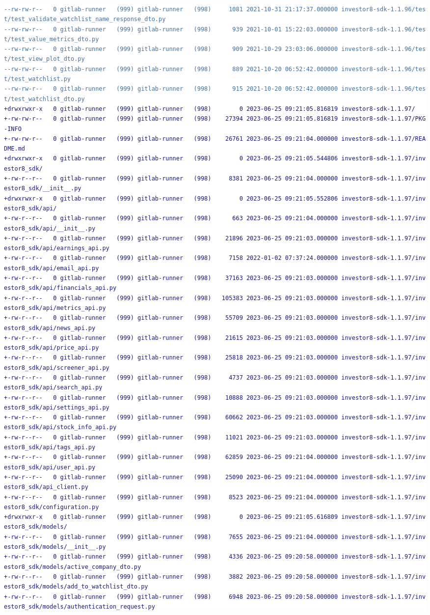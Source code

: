 ```diff
--rw-rw-r--   0 gitlab-runner   (999) gitlab-runner   (998)     1081 2021-10-31 21:17:37.000000 investor8-sdk-1.1.96/test/test_validate_watchlist_name_response_dto.py
--rw-rw-r--   0 gitlab-runner   (999) gitlab-runner   (998)      939 2021-10-01 15:22:03.000000 investor8-sdk-1.1.96/test/test_value_metrics_dto.py
--rw-rw-r--   0 gitlab-runner   (999) gitlab-runner   (998)      909 2021-10-29 23:03:06.000000 investor8-sdk-1.1.96/test/test_view_plot_dto.py
--rw-rw-r--   0 gitlab-runner   (999) gitlab-runner   (998)      889 2021-10-20 06:52:42.000000 investor8-sdk-1.1.96/test/test_watchlist.py
--rw-rw-r--   0 gitlab-runner   (999) gitlab-runner   (998)      915 2021-10-20 06:52:42.000000 investor8-sdk-1.1.96/test/test_watchlist_dto.py
+drwxrwxr-x   0 gitlab-runner   (999) gitlab-runner   (998)        0 2023-06-25 09:21:05.816819 investor8-sdk-1.1.97/
+-rw-rw-r--   0 gitlab-runner   (999) gitlab-runner   (998)    27394 2023-06-25 09:21:05.816819 investor8-sdk-1.1.97/PKG-INFO
+-rw-rw-r--   0 gitlab-runner   (999) gitlab-runner   (998)    26761 2023-06-25 09:21:04.000000 investor8-sdk-1.1.97/README.md
+drwxrwxr-x   0 gitlab-runner   (999) gitlab-runner   (998)        0 2023-06-25 09:21:05.544806 investor8-sdk-1.1.97/investor8_sdk/
+-rw-r--r--   0 gitlab-runner   (999) gitlab-runner   (998)     8381 2023-06-25 09:21:04.000000 investor8-sdk-1.1.97/investor8_sdk/__init__.py
+drwxrwxr-x   0 gitlab-runner   (999) gitlab-runner   (998)        0 2023-06-25 09:21:05.552806 investor8-sdk-1.1.97/investor8_sdk/api/
+-rw-r--r--   0 gitlab-runner   (999) gitlab-runner   (998)      663 2023-06-25 09:21:04.000000 investor8-sdk-1.1.97/investor8_sdk/api/__init__.py
+-rw-r--r--   0 gitlab-runner   (999) gitlab-runner   (998)    21896 2023-06-25 09:21:03.000000 investor8-sdk-1.1.97/investor8_sdk/api/earnings_api.py
+-rw-r--r--   0 gitlab-runner   (999) gitlab-runner   (998)     7158 2022-01-02 07:37:24.000000 investor8-sdk-1.1.97/investor8_sdk/api/email_api.py
+-rw-r--r--   0 gitlab-runner   (999) gitlab-runner   (998)    37163 2023-06-25 09:21:03.000000 investor8-sdk-1.1.97/investor8_sdk/api/financials_api.py
+-rw-r--r--   0 gitlab-runner   (999) gitlab-runner   (998)   105383 2023-06-25 09:21:03.000000 investor8-sdk-1.1.97/investor8_sdk/api/metrics_api.py
+-rw-r--r--   0 gitlab-runner   (999) gitlab-runner   (998)    55709 2023-06-25 09:21:03.000000 investor8-sdk-1.1.97/investor8_sdk/api/news_api.py
+-rw-r--r--   0 gitlab-runner   (999) gitlab-runner   (998)    21615 2023-06-25 09:21:03.000000 investor8-sdk-1.1.97/investor8_sdk/api/price_api.py
+-rw-r--r--   0 gitlab-runner   (999) gitlab-runner   (998)    25818 2023-06-25 09:21:03.000000 investor8-sdk-1.1.97/investor8_sdk/api/screener_api.py
+-rw-r--r--   0 gitlab-runner   (999) gitlab-runner   (998)     4737 2023-06-25 09:21:03.000000 investor8-sdk-1.1.97/investor8_sdk/api/search_api.py
+-rw-r--r--   0 gitlab-runner   (999) gitlab-runner   (998)    10888 2023-06-25 09:21:03.000000 investor8-sdk-1.1.97/investor8_sdk/api/settings_api.py
+-rw-r--r--   0 gitlab-runner   (999) gitlab-runner   (998)    60662 2023-06-25 09:21:03.000000 investor8-sdk-1.1.97/investor8_sdk/api/stock_info_api.py
+-rw-r--r--   0 gitlab-runner   (999) gitlab-runner   (998)    11021 2023-06-25 09:21:03.000000 investor8-sdk-1.1.97/investor8_sdk/api/tags_api.py
+-rw-r--r--   0 gitlab-runner   (999) gitlab-runner   (998)    62859 2023-06-25 09:21:04.000000 investor8-sdk-1.1.97/investor8_sdk/api/user_api.py
+-rw-r--r--   0 gitlab-runner   (999) gitlab-runner   (998)    25090 2023-06-25 09:21:04.000000 investor8-sdk-1.1.97/investor8_sdk/api_client.py
+-rw-r--r--   0 gitlab-runner   (999) gitlab-runner   (998)     8523 2023-06-25 09:21:04.000000 investor8-sdk-1.1.97/investor8_sdk/configuration.py
+drwxrwxr-x   0 gitlab-runner   (999) gitlab-runner   (998)        0 2023-06-25 09:21:05.616809 investor8-sdk-1.1.97/investor8_sdk/models/
+-rw-r--r--   0 gitlab-runner   (999) gitlab-runner   (998)     7655 2023-06-25 09:21:04.000000 investor8-sdk-1.1.97/investor8_sdk/models/__init__.py
+-rw-r--r--   0 gitlab-runner   (999) gitlab-runner   (998)     4336 2023-06-25 09:20:58.000000 investor8-sdk-1.1.97/investor8_sdk/models/active_company_dto.py
+-rw-r--r--   0 gitlab-runner   (999) gitlab-runner   (998)     3882 2023-06-25 09:20:58.000000 investor8-sdk-1.1.97/investor8_sdk/models/add_to_watchlist_dto.py
+-rw-r--r--   0 gitlab-runner   (999) gitlab-runner   (998)     6948 2023-06-25 09:20:58.000000 investor8-sdk-1.1.97/investor8_sdk/models/authentication_request.py
```